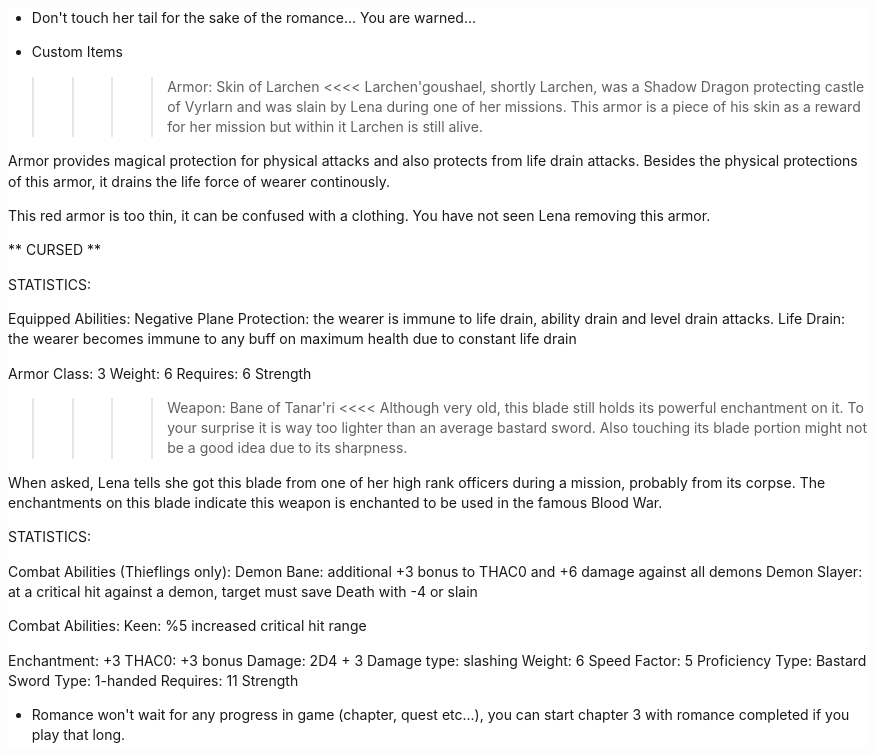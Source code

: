   * Don't touch her tail for the sake of the romance... You are warned...

  * Custom Items
>>>> Armor: Skin of Larchen <<<<
Larchen'goushael, shortly Larchen, was a Shadow Dragon protecting castle of Vyrlarn and was slain by Lena during one of her missions.  This armor is a piece of his skin as a reward for her mission but within it Larchen is still alive.  

Armor provides magical protection for physical attacks and also protects from life drain attacks.  Besides the physical protections of this armor, it drains the life force of wearer continously.

This red armor is too thin, it can be confused with a clothing.  You have not seen Lena removing this armor.

** CURSED **

STATISTICS:

Equipped Abilities:
 Negative Plane Protection: the wearer is immune to life drain, ability drain and level drain attacks.
 Life Drain: the wearer becomes immune to any buff on maximum health due to constant life drain

Armor Class: 3
Weight: 6
Requires: 6 Strength

>>>> Weapon: Bane of Tanar'ri <<<<
Although very old, this blade still holds its powerful enchantment on it.  To your surprise it is way too lighter than an average bastard sword.  Also touching its blade portion might not be a good idea due to its sharpness.

When asked, Lena tells she got this blade from one of her high rank officers during a mission, probably from its corpse.  The enchantments on this blade indicate this weapon is enchanted to be used in the famous Blood War.

STATISTICS:

Combat Abilities (Thieflings only):
 Demon Bane: additional +3 bonus to THAC0 and +6 damage against all demons
 Demon Slayer: at a critical hit against a demon, target must save Death with -4 or slain

Combat Abilities:
 Keen: %5 increased critical hit range

Enchantment: +3
THAC0: +3 bonus
Damage: 2D4 + 3
Damage type: slashing
Weight: 6
Speed Factor: 5
Proficiency Type: Bastard Sword
Type: 1-handed
Requires: 11 Strength

  * Romance won't wait for any progress in game (chapter, quest etc...), you can start chapter 3 with romance completed if you play that long.
